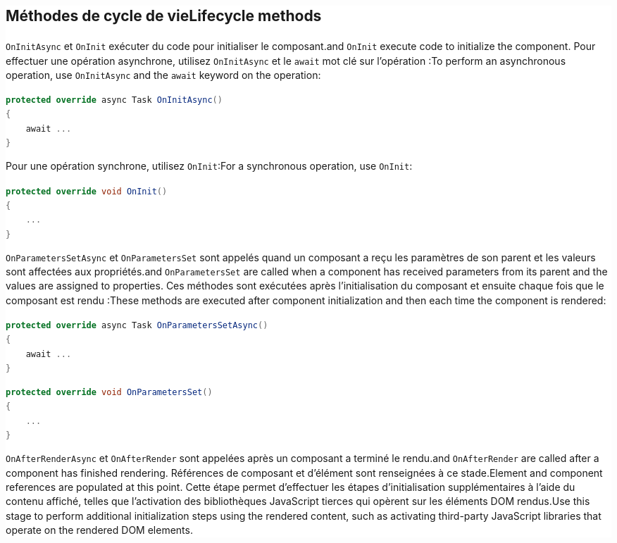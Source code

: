## <a name="lifecycle-methods"></a><span data-ttu-id="74d36-227">Méthodes de cycle de vie</span><span class="sxs-lookup"><span data-stu-id="74d36-227">Lifecycle methods</span></span>

`OnInitAsync` <span data-ttu-id="74d36-228">et `OnInit` exécuter du code pour initialiser le composant.</span><span class="sxs-lookup"><span data-stu-id="74d36-228">and `OnInit` execute code to initialize the component.</span></span> <span data-ttu-id="74d36-229">Pour effectuer une opération asynchrone, utilisez `OnInitAsync` et le `await` mot clé sur l’opération :</span><span class="sxs-lookup"><span data-stu-id="74d36-229">To perform an asynchronous operation, use `OnInitAsync` and the `await` keyword on the operation:</span></span>

```csharp
protected override async Task OnInitAsync()
{
    await ...
}
```

<span data-ttu-id="74d36-230">Pour une opération synchrone, utilisez `OnInit`:</span><span class="sxs-lookup"><span data-stu-id="74d36-230">For a synchronous operation, use `OnInit`:</span></span>

```csharp
protected override void OnInit()
{
    ...
}
```

`OnParametersSetAsync` <span data-ttu-id="74d36-231">et `OnParametersSet` sont appelés quand un composant a reçu les paramètres de son parent et les valeurs sont affectées aux propriétés.</span><span class="sxs-lookup"><span data-stu-id="74d36-231">and `OnParametersSet` are called when a component has received parameters from its parent and the values are assigned to properties.</span></span> <span data-ttu-id="74d36-232">Ces méthodes sont exécutées après l’initialisation du composant et ensuite chaque fois que le composant est rendu :</span><span class="sxs-lookup"><span data-stu-id="74d36-232">These methods are executed after component initialization and then each time the component is rendered:</span></span>

```csharp
protected override async Task OnParametersSetAsync()
{
    await ...
}
```

```csharp
protected override void OnParametersSet()
{
    ...
}
```

`OnAfterRenderAsync` <span data-ttu-id="74d36-233">et `OnAfterRender` sont appelées après un composant a terminé le rendu.</span><span class="sxs-lookup"><span data-stu-id="74d36-233">and `OnAfterRender` are called after a component has finished rendering.</span></span> <span data-ttu-id="74d36-234">Références de composant et d’élément sont renseignées à ce stade.</span><span class="sxs-lookup"><span data-stu-id="74d36-234">Element and component references are populated at this point.</span></span> <span data-ttu-id="74d36-235">Cette étape permet d’effectuer les étapes d’initialisation supplémentaires à l’aide du contenu affiché, telles que l’activation des bibliothèques JavaScript tierces qui opèrent sur les éléments DOM rendus.</span><span class="sxs-lookup"><span data-stu-id="74d36-235">Use this stage to perform additional initialization steps using the rendered content, such as activating third-party JavaScript libraries that operate on the rendered DOM elements.</span></span>
